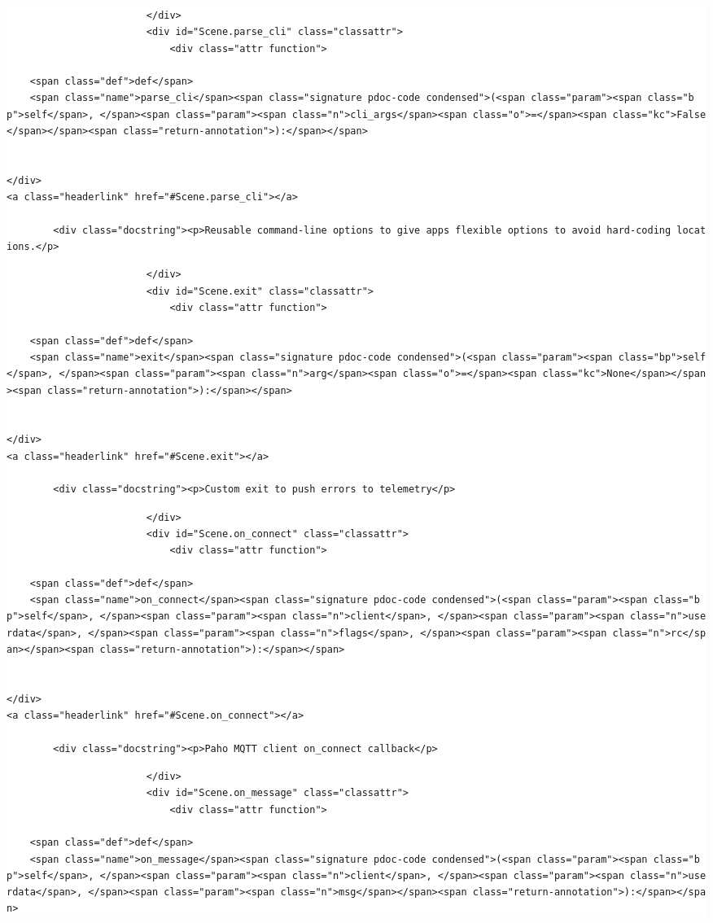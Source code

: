     

                            </div>
                            <div id="Scene.parse_cli" class="classattr">
                                <div class="attr function">
            
        <span class="def">def</span>
        <span class="name">parse_cli</span><span class="signature pdoc-code condensed">(<span class="param"><span class="bp">self</span>, </span><span class="param"><span class="n">cli_args</span><span class="o">=</span><span class="kc">False</span></span><span class="return-annotation">):</span></span>

        
    </div>
    <a class="headerlink" href="#Scene.parse_cli"></a>
    
            <div class="docstring"><p>Reusable command-line options to give apps flexible options to avoid hard-coding locations.</p>
</div>


                            </div>
                            <div id="Scene.exit" class="classattr">
                                <div class="attr function">
            
        <span class="def">def</span>
        <span class="name">exit</span><span class="signature pdoc-code condensed">(<span class="param"><span class="bp">self</span>, </span><span class="param"><span class="n">arg</span><span class="o">=</span><span class="kc">None</span></span><span class="return-annotation">):</span></span>

        
    </div>
    <a class="headerlink" href="#Scene.exit"></a>
    
            <div class="docstring"><p>Custom exit to push errors to telemetry</p>
</div>


                            </div>
                            <div id="Scene.on_connect" class="classattr">
                                <div class="attr function">
            
        <span class="def">def</span>
        <span class="name">on_connect</span><span class="signature pdoc-code condensed">(<span class="param"><span class="bp">self</span>, </span><span class="param"><span class="n">client</span>, </span><span class="param"><span class="n">userdata</span>, </span><span class="param"><span class="n">flags</span>, </span><span class="param"><span class="n">rc</span></span><span class="return-annotation">):</span></span>

        
    </div>
    <a class="headerlink" href="#Scene.on_connect"></a>
    
            <div class="docstring"><p>Paho MQTT client on_connect callback</p>
</div>


                            </div>
                            <div id="Scene.on_message" class="classattr">
                                <div class="attr function">
            
        <span class="def">def</span>
        <span class="name">on_message</span><span class="signature pdoc-code condensed">(<span class="param"><span class="bp">self</span>, </span><span class="param"><span class="n">client</span>, </span><span class="param"><span class="n">userdata</span>, </span><span class="param"><span class="n">msg</span></span><span class="return-annotation">):</span></span>
